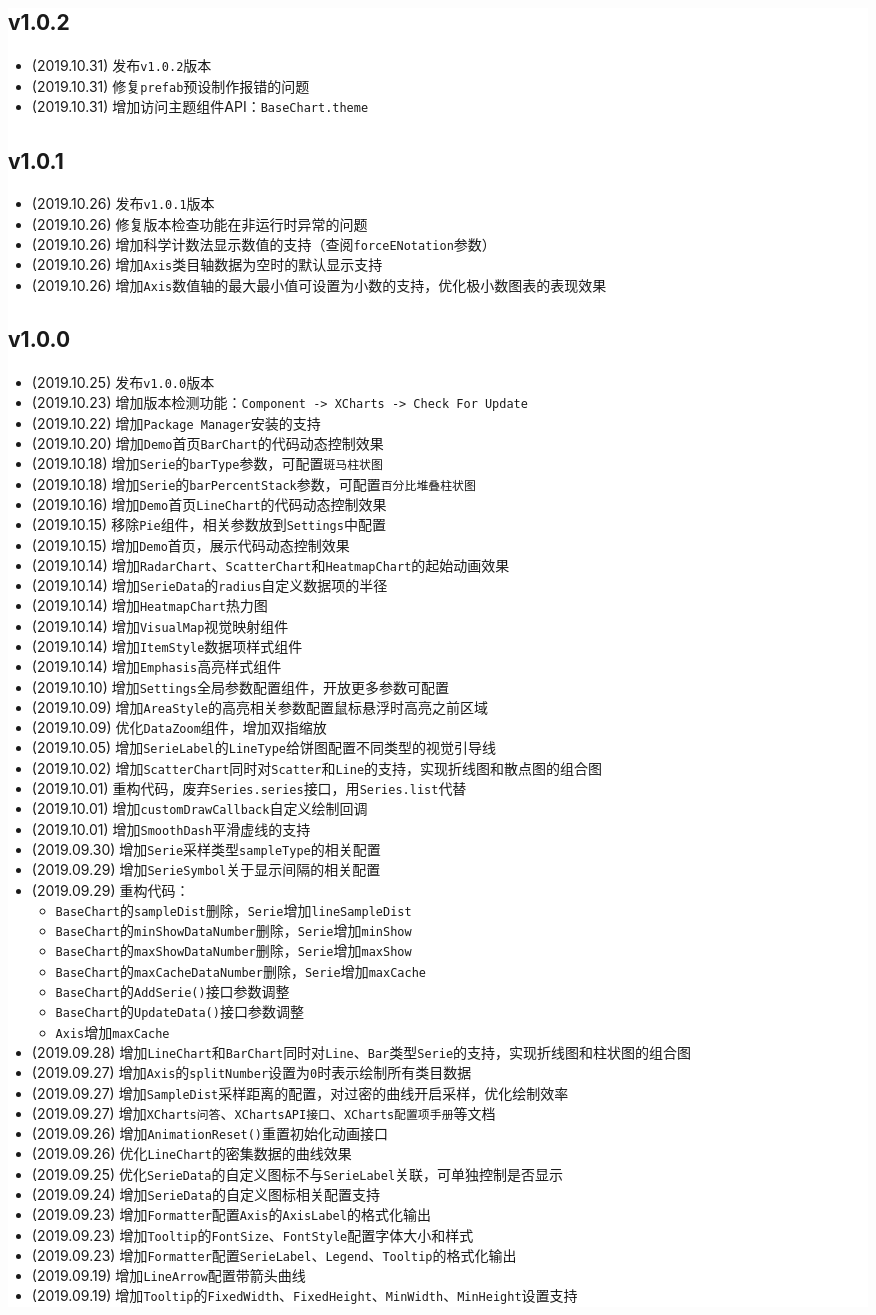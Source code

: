 ## v1.0.2

* (2019.10.31) 发布`v1.0.2`版本
* (2019.10.31) 修复`prefab`预设制作报错的问题
* (2019.10.31) 增加访问主题组件API：`BaseChart.theme`

## v1.0.1

* (2019.10.26) 发布`v1.0.1`版本
* (2019.10.26) 修复版本检查功能在非运行时异常的问题
* (2019.10.26) 增加科学计数法显示数值的支持（查阅`forceENotation`参数）
* (2019.10.26) 增加`Axis`类目轴数据为空时的默认显示支持
* (2019.10.26) 增加`Axis`数值轴的最大最小值可设置为小数的支持，优化极小数图表的表现效果

## v1.0.0

* (2019.10.25) 发布`v1.0.0`版本
* (2019.10.23) 增加版本检测功能：`Component -> XCharts -> Check For Update`
* (2019.10.22) 增加`Package Manager`安装的支持
* (2019.10.20) 增加`Demo`首页`BarChart`的代码动态控制效果
* (2019.10.18) 增加`Serie`的`barType`参数，可配置`斑马柱状图`
* (2019.10.18) 增加`Serie`的`barPercentStack`参数，可配置`百分比堆叠柱状图`
* (2019.10.16) 增加`Demo`首页`LineChart`的代码动态控制效果
* (2019.10.15) 移除`Pie`组件，相关参数放到`Settings`中配置
* (2019.10.15) 增加`Demo`首页，展示代码动态控制效果
* (2019.10.14) 增加`RadarChart`、`ScatterChart`和`HeatmapChart`的起始动画效果
* (2019.10.14) 增加`SerieData`的`radius`自定义数据项的半径
* (2019.10.14) 增加`HeatmapChart`热力图
* (2019.10.14) 增加`VisualMap`视觉映射组件
* (2019.10.14) 增加`ItemStyle`数据项样式组件
* (2019.10.14) 增加`Emphasis`高亮样式组件
* (2019.10.10) 增加`Settings`全局参数配置组件，开放更多参数可配置
* (2019.10.09) 增加`AreaStyle`的高亮相关参数配置鼠标悬浮时高亮之前区域
* (2019.10.09) 优化`DataZoom`组件，增加双指缩放
* (2019.10.05) 增加`SerieLabel`的`LineType`给饼图配置不同类型的视觉引导线
* (2019.10.02) 增加`ScatterChart`同时对`Scatter`和`Line`的支持，实现折线图和散点图的组合图
* (2019.10.01) 重构代码，废弃`Series.series`接口，用`Series.list`代替
* (2019.10.01) 增加`customDrawCallback`自定义绘制回调
* (2019.10.01) 增加`SmoothDash`平滑虚线的支持
* (2019.09.30) 增加`Serie`采样类型`sampleType`的相关配置
* (2019.09.29) 增加`SerieSymbol`关于显示间隔的相关配置
* (2019.09.29) 重构代码：
  * `BaseChart`的`sampleDist`删除，`Serie`增加`lineSampleDist`
  * `BaseChart`的`minShowDataNumber`删除，`Serie`增加`minShow`
  * `BaseChart`的`maxShowDataNumber`删除，`Serie`增加`maxShow`
  * `BaseChart`的`maxCacheDataNumber`删除，`Serie`增加`maxCache`
  * `BaseChart`的`AddSerie()`接口参数调整
  * `BaseChart`的`UpdateData()`接口参数调整
  * `Axis`增加`maxCache`
* (2019.09.28) 增加`LineChart`和`BarChart`同时对`Line`、`Bar`类型`Serie`的支持，实现折线图和柱状图的组合图
* (2019.09.27) 增加`Axis`的`splitNumber`设置为`0`时表示绘制所有类目数据
* (2019.09.27) 增加`SampleDist`采样距离的配置，对过密的曲线开启采样，优化绘制效率
* (2019.09.27) 增加`XCharts问答`、`XChartsAPI接口`、`XCharts配置项手册`等文档
* (2019.09.26) 增加`AnimationReset()`重置初始化动画接口
* (2019.09.26) 优化`LineChart`的密集数据的曲线效果
* (2019.09.25) 优化`SerieData`的自定义图标不与`SerieLabel`关联，可单独控制是否显示
* (2019.09.24) 增加`SerieData`的自定义图标相关配置支持
* (2019.09.23) 增加`Formatter`配置`Axis`的`AxisLabel`的格式化输出
* (2019.09.23) 增加`Tooltip`的`FontSize`、`FontStyle`配置字体大小和样式
* (2019.09.23) 增加`Formatter`配置`SerieLabel`、`Legend`、`Tooltip`的格式化输出
* (2019.09.19) 增加`LineArrow`配置带箭头曲线
* (2019.09.19) 增加`Tooltip`的`FixedWidth`、`FixedHeight`、`MinWidth`、`MinHeight`设置支持